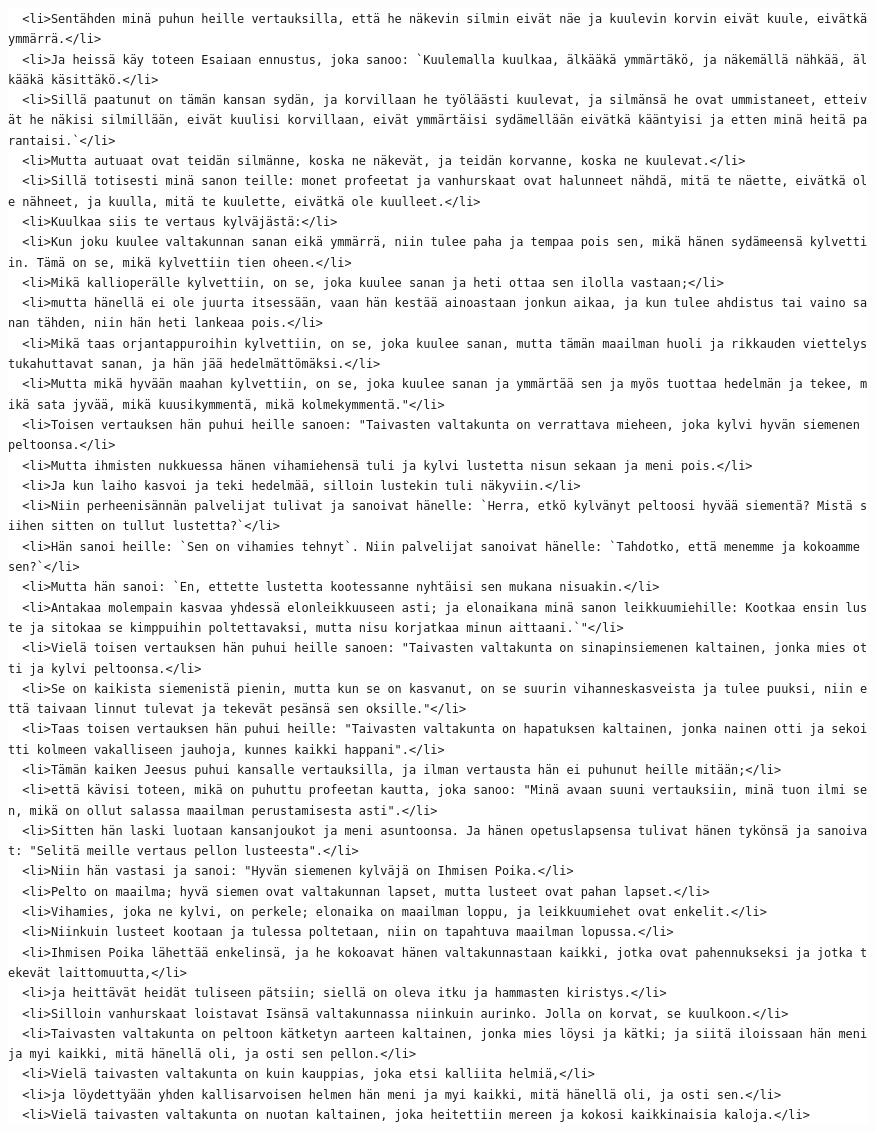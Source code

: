       <li>Sentähden minä puhun heille vertauksilla, että he näkevin silmin eivät näe ja kuulevin korvin eivät kuule, eivätkä ymmärrä.</li>
      <li>Ja heissä käy toteen Esaiaan ennustus, joka sanoo: `Kuulemalla kuulkaa, älkääkä ymmärtäkö, ja näkemällä nähkää, älkääkä käsittäkö.</li>
      <li>Sillä paatunut on tämän kansan sydän, ja korvillaan he työläästi kuulevat, ja silmänsä he ovat ummistaneet, etteivät he näkisi silmillään, eivät kuulisi korvillaan, eivät ymmärtäisi sydämellään eivätkä kääntyisi ja etten minä heitä parantaisi.`</li>
      <li>Mutta autuaat ovat teidän silmänne, koska ne näkevät, ja teidän korvanne, koska ne kuulevat.</li>
      <li>Sillä totisesti minä sanon teille: monet profeetat ja vanhurskaat ovat halunneet nähdä, mitä te näette, eivätkä ole nähneet, ja kuulla, mitä te kuulette, eivätkä ole kuulleet.</li>
      <li>Kuulkaa siis te vertaus kylväjästä:</li>
      <li>Kun joku kuulee valtakunnan sanan eikä ymmärrä, niin tulee paha ja tempaa pois sen, mikä hänen sydämeensä kylvettiin. Tämä on se, mikä kylvettiin tien oheen.</li>
      <li>Mikä kallioperälle kylvettiin, on se, joka kuulee sanan ja heti ottaa sen ilolla vastaan;</li>
      <li>mutta hänellä ei ole juurta itsessään, vaan hän kestää ainoastaan jonkun aikaa, ja kun tulee ahdistus tai vaino sanan tähden, niin hän heti lankeaa pois.</li>
      <li>Mikä taas orjantappuroihin kylvettiin, on se, joka kuulee sanan, mutta tämän maailman huoli ja rikkauden viettelys tukahuttavat sanan, ja hän jää hedelmättömäksi.</li>
      <li>Mutta mikä hyvään maahan kylvettiin, on se, joka kuulee sanan ja ymmärtää sen ja myös tuottaa hedelmän ja tekee, mikä sata jyvää, mikä kuusikymmentä, mikä kolmekymmentä."</li>
      <li>Toisen vertauksen hän puhui heille sanoen: "Taivasten valtakunta on verrattava mieheen, joka kylvi hyvän siemenen peltoonsa.</li>
      <li>Mutta ihmisten nukkuessa hänen vihamiehensä tuli ja kylvi lustetta nisun sekaan ja meni pois.</li>
      <li>Ja kun laiho kasvoi ja teki hedelmää, silloin lustekin tuli näkyviin.</li>
      <li>Niin perheenisännän palvelijat tulivat ja sanoivat hänelle: `Herra, etkö kylvänyt peltoosi hyvää siementä? Mistä siihen sitten on tullut lustetta?`</li>
      <li>Hän sanoi heille: `Sen on vihamies tehnyt`. Niin palvelijat sanoivat hänelle: `Tahdotko, että menemme ja kokoamme sen?`</li>
      <li>Mutta hän sanoi: `En, ettette lustetta kootessanne nyhtäisi sen mukana nisuakin.</li>
      <li>Antakaa molempain kasvaa yhdessä elonleikkuuseen asti; ja elonaikana minä sanon leikkuumiehille: Kootkaa ensin luste ja sitokaa se kimppuihin poltettavaksi, mutta nisu korjatkaa minun aittaani.`"</li>
      <li>Vielä toisen vertauksen hän puhui heille sanoen: "Taivasten valtakunta on sinapinsiemenen kaltainen, jonka mies otti ja kylvi peltoonsa.</li>
      <li>Se on kaikista siemenistä pienin, mutta kun se on kasvanut, on se suurin vihanneskasveista ja tulee puuksi, niin että taivaan linnut tulevat ja tekevät pesänsä sen oksille."</li>
      <li>Taas toisen vertauksen hän puhui heille: "Taivasten valtakunta on hapatuksen kaltainen, jonka nainen otti ja sekoitti kolmeen vakalliseen jauhoja, kunnes kaikki happani".</li>
      <li>Tämän kaiken Jeesus puhui kansalle vertauksilla, ja ilman vertausta hän ei puhunut heille mitään;</li>
      <li>että kävisi toteen, mikä on puhuttu profeetan kautta, joka sanoo: "Minä avaan suuni vertauksiin, minä tuon ilmi sen, mikä on ollut salassa maailman perustamisesta asti".</li>
      <li>Sitten hän laski luotaan kansanjoukot ja meni asuntoonsa. Ja hänen opetuslapsensa tulivat hänen tykönsä ja sanoivat: "Selitä meille vertaus pellon lusteesta".</li>
      <li>Niin hän vastasi ja sanoi: "Hyvän siemenen kylväjä on Ihmisen Poika.</li>
      <li>Pelto on maailma; hyvä siemen ovat valtakunnan lapset, mutta lusteet ovat pahan lapset.</li>
      <li>Vihamies, joka ne kylvi, on perkele; elonaika on maailman loppu, ja leikkuumiehet ovat enkelit.</li>
      <li>Niinkuin lusteet kootaan ja tulessa poltetaan, niin on tapahtuva maailman lopussa.</li>
      <li>Ihmisen Poika lähettää enkelinsä, ja he kokoavat hänen valtakunnastaan kaikki, jotka ovat pahennukseksi ja jotka tekevät laittomuutta,</li>
      <li>ja heittävät heidät tuliseen pätsiin; siellä on oleva itku ja hammasten kiristys.</li>
      <li>Silloin vanhurskaat loistavat Isänsä valtakunnassa niinkuin aurinko. Jolla on korvat, se kuulkoon.</li>
      <li>Taivasten valtakunta on peltoon kätketyn aarteen kaltainen, jonka mies löysi ja kätki; ja siitä iloissaan hän meni ja myi kaikki, mitä hänellä oli, ja osti sen pellon.</li>
      <li>Vielä taivasten valtakunta on kuin kauppias, joka etsi kalliita helmiä,</li>
      <li>ja löydettyään yhden kallisarvoisen helmen hän meni ja myi kaikki, mitä hänellä oli, ja osti sen.</li>
      <li>Vielä taivasten valtakunta on nuotan kaltainen, joka heitettiin mereen ja kokosi kaikkinaisia kaloja.</li>